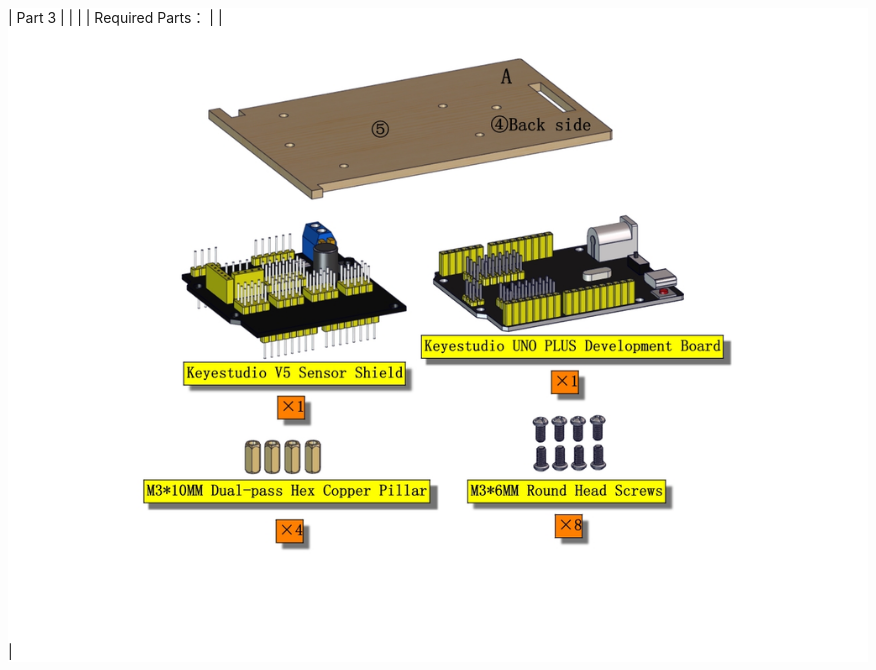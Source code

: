|  Part 3                                               |                                                                                                                                                                           |                                                                                                                                                                                                                                                                          |
|    Required Parts：                                   |                                                                                                                                                                           | ![](media/e3781869a137af40a71e0a8034204bbf.jpeg)                                                                                                                                                                                                                         |